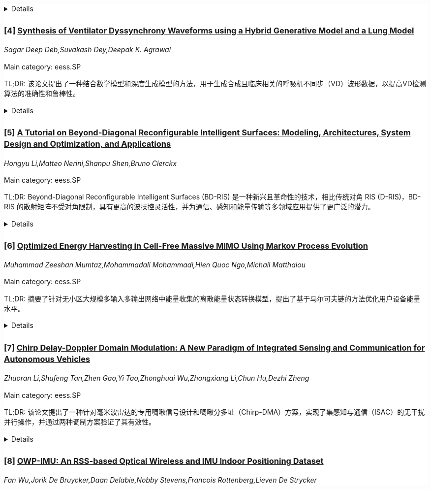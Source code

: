 
<details><summary>Details</summary></details>


### [4] [Synthesis of Ventilator Dyssynchrony Waveforms using a Hybrid Generative Model and a Lung Model](https://arxiv.org/abs/2505.16462)
*Sagar Deep Deb,Suvakash Dey,Deepak K. Agrawal*

Main category: eess.SP

TL;DR: 该论文提出了一种结合数学模型和深度生成模型的方法，用于生成合成且临床相关的呼吸机不同步（VD）波形数据，以提高VD检测算法的准确性和鲁棒性。


<details><summary>Details</summary></details>


### [5] [A Tutorial on Beyond-Diagonal Reconfigurable Intelligent Surfaces: Modeling, Architectures, System Design and Optimization, and Applications](https://arxiv.org/abs/2505.16504)
*Hongyu Li,Matteo Nerini,Shanpu Shen,Bruno Clerckx*

Main category: eess.SP

TL;DR: Beyond-Diagonal Reconfigurable Intelligent Surfaces (BD-RIS) 是一种新兴且革命性的技术，相比传统对角 RIS (D-RIS)，BD-RIS 的散射矩阵不受对角限制，具有更高的波操控灵活性，并为通信、感知和能量传输等多领域应用提供了更广泛的潜力。


<details><summary>Details</summary></details>


### [6] [Optimized Energy Harvesting in Cell-Free Massive MIMO Using Markov Process Evolution](https://arxiv.org/abs/2505.16693)
*Muhammad Zeeshan Mumtaz,Mohammadali Mohammadi,Hien Quoc Ngo,Michail Matthaiou*

Main category: eess.SP

TL;DR: 摘要了针对无小区大规模多输入多输出网络中能量收集的离散能量状态转换模型，提出了基于马尔可夫链的方法优化用户设备能量水平。


<details><summary>Details</summary></details>


### [7] [Chirp Delay-Doppler Domain Modulation: A New Paradigm of Integrated Sensing and Communication for Autonomous Vehicles](https://arxiv.org/abs/2505.16807)
*Zhuoran Li,Shufeng Tan,Zhen Gao,Yi Tao,Zhonghuai Wu,Zhongxiang Li,Chun Hu,Dezhi Zheng*

Main category: eess.SP

TL;DR: 该论文提出了一种针对毫米波雷达的专用啁啾信号设计和啁啾分多址（Chirp-DMA）方案，实现了集感知与通信（ISAC）的无干扰并行操作，并通过两种调制方案验证了其有效性。


<details><summary>Details</summary></details>


### [8] [OWP-IMU: An RSS-based Optical Wireless and IMU Indoor Positioning Dataset](https://arxiv.org/abs/2505.16823)
*Fan Wu,Jorik De Bruycker,Daan Delabie,Nobby Stevens,Francois Rottenberg,Lieven De Strycker*

